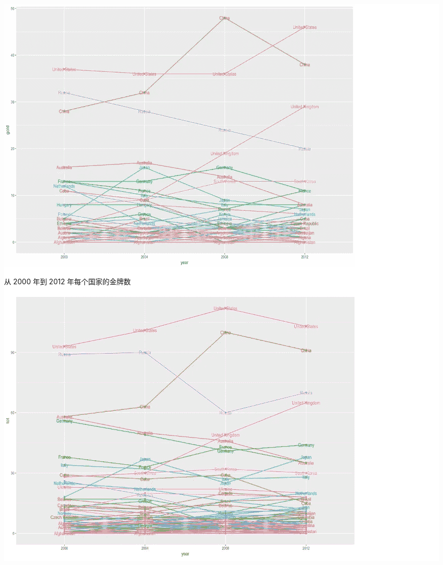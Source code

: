 ![](img/74a3ab675167deec8bbeb266cd07974f.png)

从 2000 年到 2012 年每个国家的金牌数

![](img/8a0089c996057ad628a31f0630107107.png)
